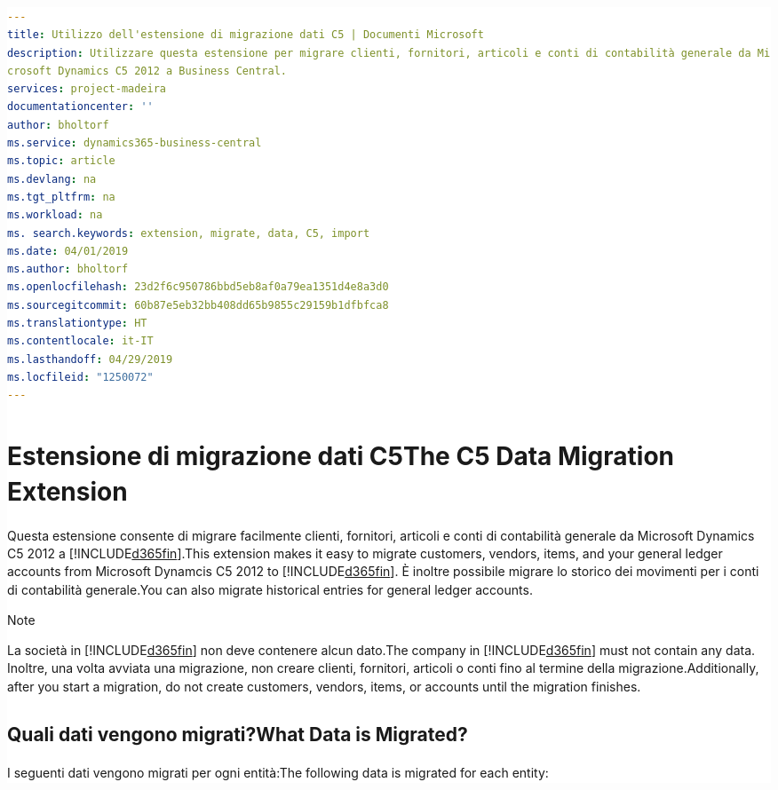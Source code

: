 ```yaml
---
title: Utilizzo dell'estensione di migrazione dati C5 | Documenti Microsoft
description: Utilizzare questa estensione per migrare clienti, fornitori, articoli e conti di contabilità generale da Microsoft Dynamics C5 2012 a Business Central.
services: project-madeira
documentationcenter: ''
author: bholtorf
ms.service: dynamics365-business-central
ms.topic: article
ms.devlang: na
ms.tgt_pltfrm: na
ms.workload: na
ms. search.keywords: extension, migrate, data, C5, import
ms.date: 04/01/2019
ms.author: bholtorf
ms.openlocfilehash: 23d2f6c950786bbd5eb8af0a79ea1351d4e8a3d0
ms.sourcegitcommit: 60b87e5eb32bb408dd65b9855c29159b1dfbfca8
ms.translationtype: HT
ms.contentlocale: it-IT
ms.lasthandoff: 04/29/2019
ms.locfileid: "1250072"
---
```

# <a name="the-c5-data-migration-extension"></a><span data-ttu-id="0d87d-103">Estensione di migrazione dati C5</span><span class="sxs-lookup"><span data-stu-id="0d87d-103">The C5 Data Migration Extension</span></span>
<span data-ttu-id="0d87d-104">Questa estensione consente di migrare facilmente clienti, fornitori, articoli e conti di contabilità generale da Microsoft Dynamics C5 2012 a [!INCLUDE[d365fin](includes/d365fin_md.md)].</span><span class="sxs-lookup"><span data-stu-id="0d87d-104">This extension makes it easy to migrate customers, vendors, items, and your general ledger accounts from Microsoft Dynamcis C5 2012 to [!INCLUDE[d365fin](includes/d365fin_md.md)].</span></span> <span data-ttu-id="0d87d-105">È inoltre possibile migrare lo storico dei movimenti per i conti di contabilità generale.</span><span class="sxs-lookup"><span data-stu-id="0d87d-105">You can also migrate historical entries for general ledger accounts.</span></span>

> [!Note]
> <span data-ttu-id="0d87d-106">La società in [!INCLUDE[d365fin](includes/d365fin_md.md)] non deve contenere alcun dato.</span><span class="sxs-lookup"><span data-stu-id="0d87d-106">The company in [!INCLUDE[d365fin](includes/d365fin_md.md)] must not contain any data.</span></span> <span data-ttu-id="0d87d-107">Inoltre, una volta avviata una migrazione, non creare clienti, fornitori, articoli o conti fino al termine della migrazione.</span><span class="sxs-lookup"><span data-stu-id="0d87d-107">Additionally, after you start a migration, do not create customers, vendors, items, or accounts until the migration finishes.</span></span>

## <a name="what-data-is-migrated"></a><span data-ttu-id="0d87d-108">Quali dati vengono migrati?</span><span class="sxs-lookup"><span data-stu-id="0d87d-108">What Data is Migrated?</span></span>
<span data-ttu-id="0d87d-109">I seguenti dati vengono migrati per ogni entità:</span><span class="sxs-lookup"><span data-stu-id="0d87d-109">The following data is migrated for each entity:</span></span>
